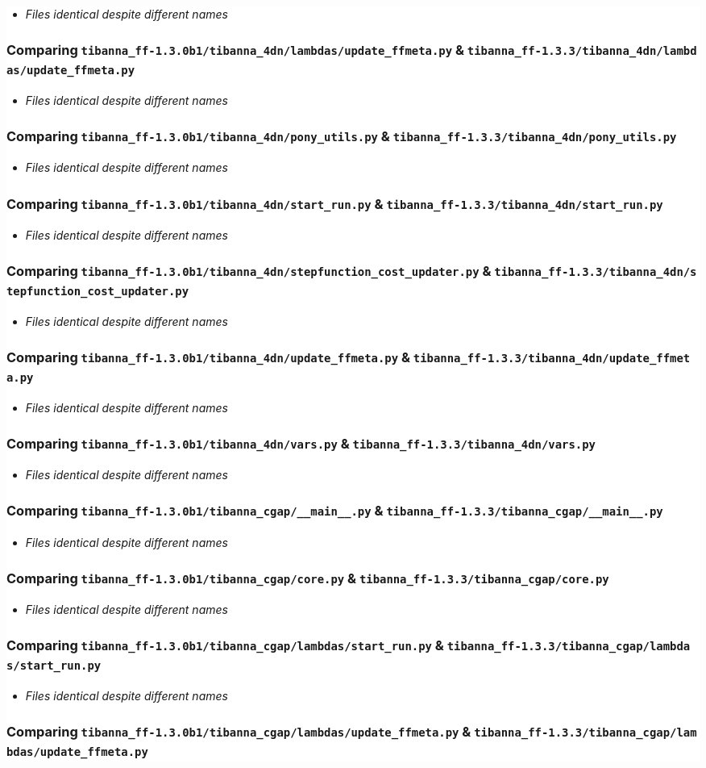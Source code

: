 * *Files identical despite different names*

### Comparing `tibanna_ff-1.3.0b1/tibanna_4dn/lambdas/update_ffmeta.py` & `tibanna_ff-1.3.3/tibanna_4dn/lambdas/update_ffmeta.py`

 * *Files identical despite different names*

### Comparing `tibanna_ff-1.3.0b1/tibanna_4dn/pony_utils.py` & `tibanna_ff-1.3.3/tibanna_4dn/pony_utils.py`

 * *Files identical despite different names*

### Comparing `tibanna_ff-1.3.0b1/tibanna_4dn/start_run.py` & `tibanna_ff-1.3.3/tibanna_4dn/start_run.py`

 * *Files identical despite different names*

### Comparing `tibanna_ff-1.3.0b1/tibanna_4dn/stepfunction_cost_updater.py` & `tibanna_ff-1.3.3/tibanna_4dn/stepfunction_cost_updater.py`

 * *Files identical despite different names*

### Comparing `tibanna_ff-1.3.0b1/tibanna_4dn/update_ffmeta.py` & `tibanna_ff-1.3.3/tibanna_4dn/update_ffmeta.py`

 * *Files identical despite different names*

### Comparing `tibanna_ff-1.3.0b1/tibanna_4dn/vars.py` & `tibanna_ff-1.3.3/tibanna_4dn/vars.py`

 * *Files identical despite different names*

### Comparing `tibanna_ff-1.3.0b1/tibanna_cgap/__main__.py` & `tibanna_ff-1.3.3/tibanna_cgap/__main__.py`

 * *Files identical despite different names*

### Comparing `tibanna_ff-1.3.0b1/tibanna_cgap/core.py` & `tibanna_ff-1.3.3/tibanna_cgap/core.py`

 * *Files identical despite different names*

### Comparing `tibanna_ff-1.3.0b1/tibanna_cgap/lambdas/start_run.py` & `tibanna_ff-1.3.3/tibanna_cgap/lambdas/start_run.py`

 * *Files identical despite different names*

### Comparing `tibanna_ff-1.3.0b1/tibanna_cgap/lambdas/update_ffmeta.py` & `tibanna_ff-1.3.3/tibanna_cgap/lambdas/update_ffmeta.py`
